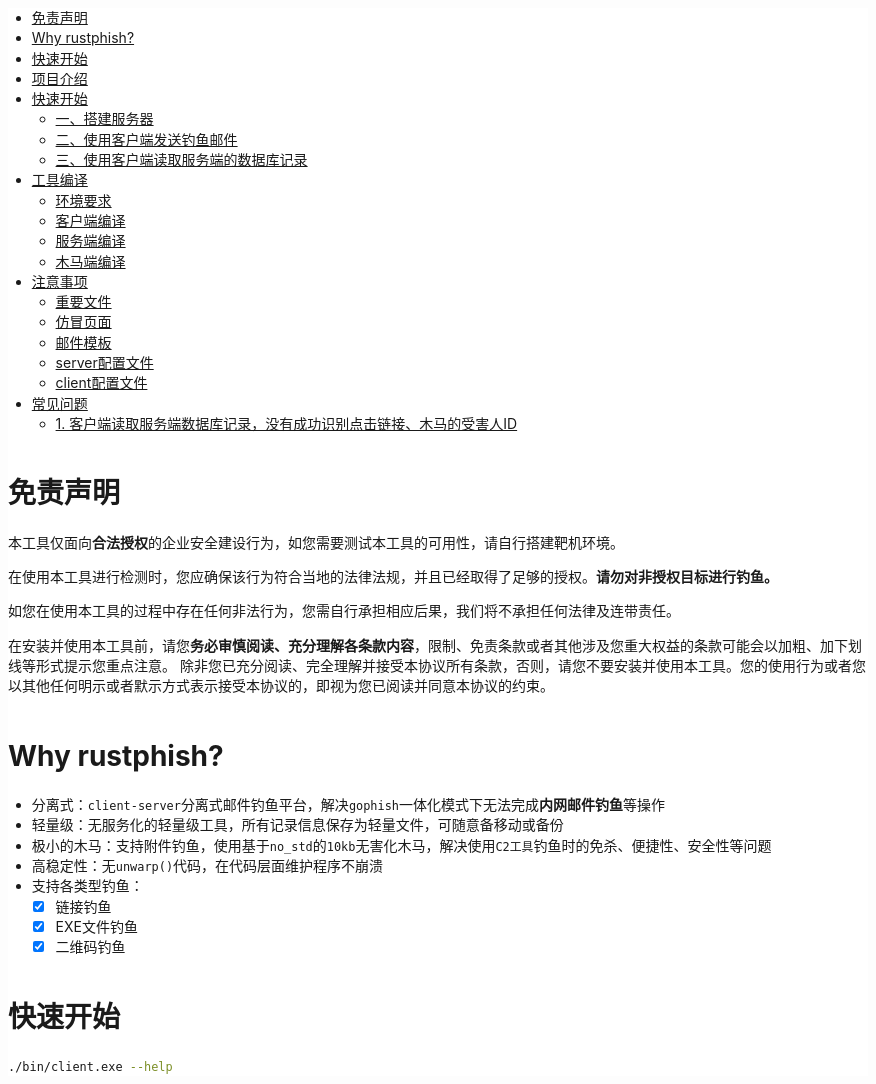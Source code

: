 - [免责声明](#免责声明)
- [Why rustphish?](#why-rustphish)
- [快速开始](#快速开始)
- [项目介绍](#项目介绍)
- [快速开始](#快速开始-1)
  - [一、搭建服务器](#一搭建服务器)
  - [二、使用客户端发送钓鱼邮件](#二使用客户端发送钓鱼邮件)
  - [三、使用客户端读取服务端的数据库记录](#三使用客户端读取服务端的数据库记录)
- [工具编译](#工具编译)
  - [环境要求](#环境要求)
  - [客户端编译](#客户端编译)
  - [服务端编译](#服务端编译)
  - [木马端编译](#木马端编译)
- [注意事项](#注意事项)
  - [重要文件](#重要文件)
  - [仿冒页面](#仿冒页面)
  - [邮件模板](#邮件模板)
  - [server配置文件](#server配置文件)
  - [client配置文件](#client配置文件)
- [常见问题](#常见问题)
    - [1. 客户端读取服务端数据库记录，没有成功识别点击链接、木马的受害人ID](#1-客户端读取服务端数据库记录没有成功识别点击链接木马的受害人id)

# 免责声明

本工具仅面向**合法授权**的企业安全建设行为，如您需要测试本工具的可用性，请自行搭建靶机环境。

在使用本工具进行检测时，您应确保该行为符合当地的法律法规，并且已经取得了足够的授权。**请勿对非授权目标进行钓鱼。**

如您在使用本工具的过程中存在任何非法行为，您需自行承担相应后果，我们将不承担任何法律及连带责任。

在安装并使用本工具前，请您**务必审慎阅读、充分理解各条款内容**，限制、免责条款或者其他涉及您重大权益的条款可能会以加粗、加下划线等形式提示您重点注意。 除非您已充分阅读、完全理解并接受本协议所有条款，否则，请您不要安装并使用本工具。您的使用行为或者您以其他任何明示或者默示方式表示接受本协议的，即视为您已阅读并同意本协议的约束。

# Why rustphish?

- 分离式：`client-server`分离式邮件钓鱼平台，解决`gophish`一体化模式下无法完成**内网邮件钓鱼**等操作
- 轻量级：无服务化的轻量级工具，所有记录信息保存为轻量文件，可随意备移动或备份
- 极小的木马：支持附件钓鱼，使用基于`no_std`的`10kb`无害化木马，解决使用`C2工具`钓鱼时的免杀、便捷性、安全性等问题
- 高稳定性：无`unwarp()`代码，在代码层面维护程序不崩溃
- 支持各类型钓鱼：
  - [x] 链接钓鱼
  - [x] EXE文件钓鱼
  - [x] 二维码钓鱼

# 快速开始

```bash
./bin/client.exe --help
```
